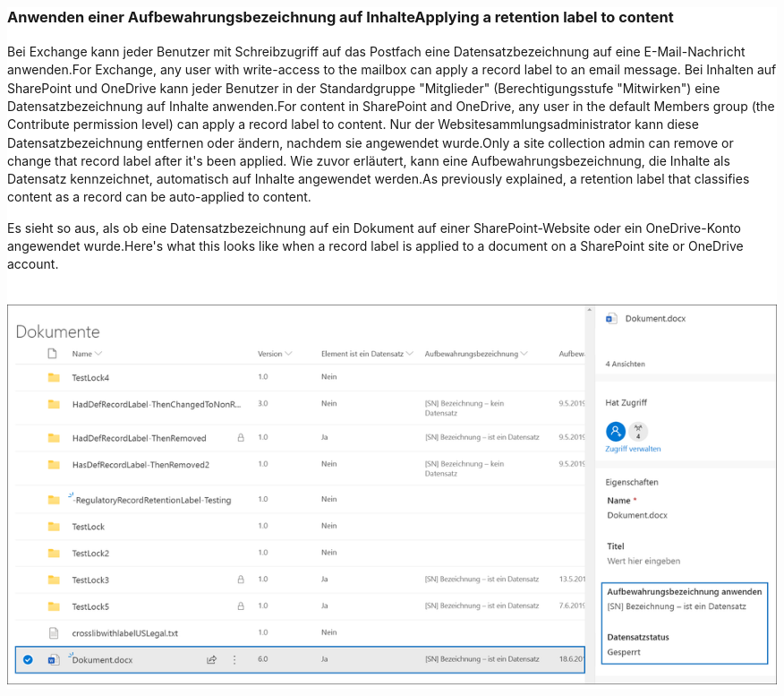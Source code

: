 
### <a name="applying-a-retention-label-to-content"></a><span data-ttu-id="bdfcf-147">Anwenden einer Aufbewahrungsbezeichnung auf Inhalte</span><span class="sxs-lookup"><span data-stu-id="bdfcf-147">Applying a retention label to content</span></span>

<span data-ttu-id="bdfcf-148">Bei Exchange kann jeder Benutzer mit Schreibzugriff auf das Postfach eine Datensatzbezeichnung auf eine E-Mail-Nachricht anwenden.</span><span class="sxs-lookup"><span data-stu-id="bdfcf-148">For Exchange, any user with write-access to the mailbox can apply a record label to an email message.</span></span> <span data-ttu-id="bdfcf-149">Bei Inhalten auf SharePoint und OneDrive kann jeder Benutzer in der Standardgruppe "Mitglieder" (Berechtigungsstufe "Mitwirken") eine Datensatzbezeichnung auf Inhalte anwenden.</span><span class="sxs-lookup"><span data-stu-id="bdfcf-149">For content in SharePoint and OneDrive, any user in the default Members group (the Contribute permission level) can apply a record label to content.</span></span> <span data-ttu-id="bdfcf-150">Nur der Websitesammlungsadministrator kann diese Datensatzbezeichnung entfernen oder ändern, nachdem sie angewendet wurde.</span><span class="sxs-lookup"><span data-stu-id="bdfcf-150">Only a site collection admin can remove or change that record label after it's been applied.</span></span> <span data-ttu-id="bdfcf-151">Wie zuvor erläutert, kann eine Aufbewahrungsbezeichnung, die Inhalte als Datensatz kennzeichnet, automatisch auf Inhalte angewendet werden.</span><span class="sxs-lookup"><span data-stu-id="bdfcf-151">As previously explained, a retention label that classifies content as a record can be auto-applied to content.</span></span>

<span data-ttu-id="bdfcf-152">Es sieht so aus, als ob eine Datensatzbezeichnung auf ein Dokument auf einer SharePoint-Website oder ein OneDrive-Konto angewendet wurde.</span><span class="sxs-lookup"><span data-stu-id="bdfcf-152">Here's what this looks like when a record label is applied to a document on a SharePoint site or OneDrive account.</span></span>
<br/><br/>

![Detailbereich für ein als Datensatz markiertes Dokument](../media/recordversioning7.png)
